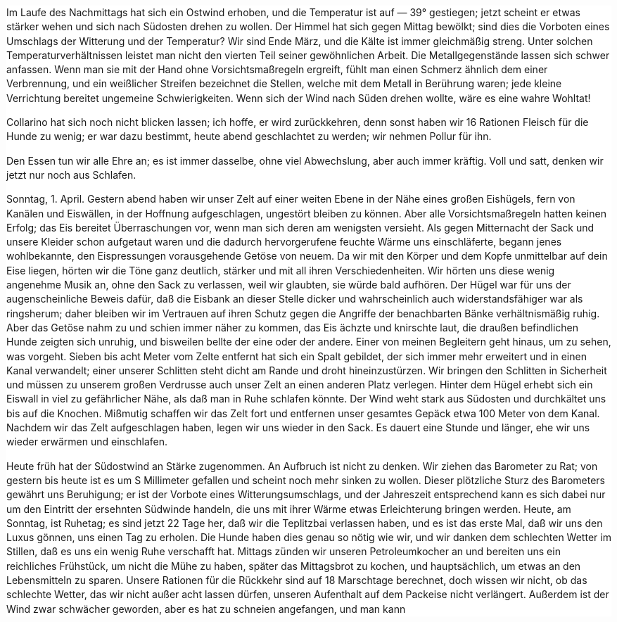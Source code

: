 Im Laufe des Nachmittags hat sich ein Ostwind erhoben, und die Temperatur ist
auf — 39° gestiegen; jetzt scheint er etwas stärker wehen und sich nach Südosten
drehen zu wollen. Der Himmel hat sich gegen Mittag bewölkt; sind dies die
Vorboten eines Umschlags der Witterung und der Temperatur? Wir sind Ende März,
und die Kälte ist immer gleichmäßig streng. Unter solchen
Temperaturverhältnissen leistet man nicht den vierten Teil seiner gewöhnlichen
Arbeit. Die Metallgegenstände lassen sich schwer anfassen. Wenn man sie mit der
Hand ohne   Vorsichtsmaßregeln ergreift, fühlt man einen Schmerz ähnlich dem
einer Verbrennung, und ein weißlicher Streifen bezeichnet die Stellen, welche
mit dem Metall in Berührung waren; jede kleine Verrichtung bereitet ungemeine
Schwierigkeiten. Wenn sich der Wind nach Süden drehen wollte, wäre es eine wahre
Wohltat!

Collarino hat sich noch nicht blicken lassen; ich hoffe, er wird zurückkehren,
denn sonst haben wir 16 Rationen Fleisch für die Hunde zu wenig; er war dazu
bestimmt, heute abend geschlachtet zu werden; wir nehmen Pollur für ihn.

Den Essen tun wir alle Ehre an; es ist immer dasselbe, ohne viel Abwechslung,
aber auch immer kräftig. Voll und satt, denken wir jetzt nur noch aus Schlafen.

Sonntag, 1. April. Gestern abend haben wir unser Zelt auf einer weiten Ebene in
der Nähe eines großen Eishügels, fern von Kanälen und Eiswällen, in der Hoffnung
aufgeschlagen, ungestört bleiben zu können. Aber alle Vorsichtsmaßregeln hatten
keinen Erfolg; das Eis bereitet Überraschungen vor, wenn man sich deren am
wenigsten versieht. Als gegen Mitternacht der Sack und unsere Kleider schon
aufgetaut waren und die dadurch hervorgerufene feuchte Wärme uns einschläferte,
begann jenes wohlbekannte, den Eispressungen vorausgehende Getöse von neuem. Da
wir mit den Körper und dem Kopfe unmittelbar auf dein Eise liegen, hörten wir
die Töne ganz deutlich, stärker und mit all ihren Verschiedenheiten. Wir hörten
uns diese wenig angenehme Musik an, ohne den Sack zu verlassen, weil wir
glaubten, sie würde bald aufhören. Der Hügel war für uns der augenscheinliche
Beweis dafür, daß die Eisbank an dieser Stelle dicker und wahrscheinlich auch
widerstandsfähiger war als ringsherum; daher bleiben wir im Vertrauen auf ihren
Schutz gegen die Angriffe der benachbarten Bänke verhältnismäßig ruhig. Aber das
Getöse nahm zu und schien immer näher zu kommen, das Eis ächzte und knirschte
laut, die draußen befindlichen Hunde zeigten sich unruhig, und bisweilen bellte
der eine oder der andere. Einer von meinen Begleitern geht hinaus, um zu sehen,
was vorgeht. Sieben bis acht Meter  vom Zelte entfernt hat sich ein Spalt
gebildet, der sich immer mehr erweitert und in einen Kanal verwandelt; einer
unserer Schlitten steht dicht am Rande und droht hineinzustürzen. Wir bringen
den Schlitten in Sicherheit und müssen zu unserem großen Verdrusse auch unser
Zelt an einen anderen Platz verlegen. Hinter dem Hügel erhebt sich ein Eiswall
in viel zu gefährlicher Nähe, als daß man in Ruhe schlafen könnte. Der Wind weht
stark aus Südosten und durchkältet uns bis auf die Knochen. Mißmutig schaffen
wir das Zelt fort und entfernen unser gesamtes Gepäck etwa 100 Meter von dem
Kanal. Nachdem wir das Zelt aufgeschlagen haben, legen wir uns wieder in den
Sack. Es dauert eine Stunde und länger, ehe wir uns wieder erwärmen und einschlafen.

Heute früh hat der Südostwind an Stärke zugenommen. An Aufbruch ist nicht zu
denken. Wir ziehen das Barometer zu Rat; von gestern bis heute ist es um S
Millimeter gefallen und scheint noch mehr sinken zu wollen. Dieser plötzliche
Sturz des Barometers gewährt uns Beruhigung; er ist der Vorbote eines
Witterungsumschlags, und der Jahreszeit entsprechend kann es sich dabei nur um
den Eintritt der ersehnten Südwinde handeln, die uns mit ihrer Wärme etwas
Erleichterung bringen werden. Heute, am Sonntag, ist Ruhetag; es sind jetzt 22
Tage her, daß wir die Teplitzbai verlassen haben, und es ist das erste Mal, daß
wir uns den Luxus gönnen, uns einen Tag zu erholen. Die Hunde haben dies genau
so nötig wie wir, und wir danken dem schlechten Wetter im Stillen, daß es uns
ein wenig Ruhe verschafft hat. Mittags zünden wir unseren Petroleumkocher an und
bereiten uns ein reichliches Frühstück, um nicht die Mühe zu haben, später das
Mittagsbrot zu kochen, und hauptsächlich, um etwas an den Lebensmitteln zu
sparen. Unsere Rationen für die Rückkehr sind auf 18 Marschtage berechnet, doch
wissen wir nicht, ob das schlechte Wetter, das wir nicht außer acht lassen
dürfen, unseren Aufenthalt auf dem Packeise nicht verlängert. Außerdem ist der
Wind zwar schwächer geworden, aber es hat zu schneien angefangen, und man kann